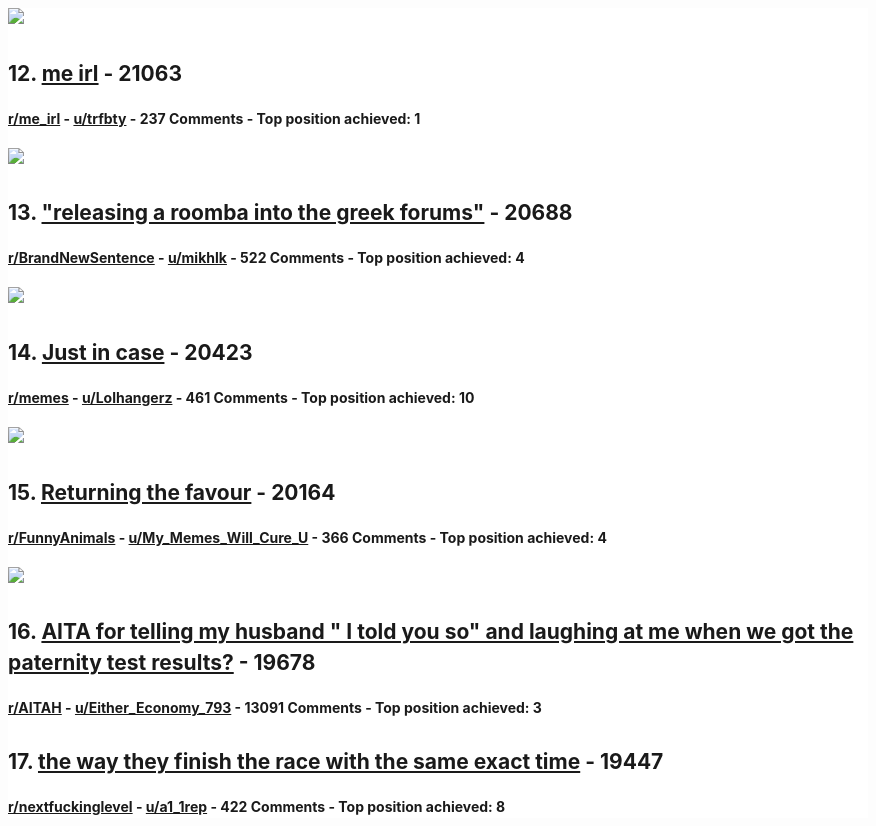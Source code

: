 <a href="https://en.wikipedia.org/wiki/Kensington_System"><img src="https://b.thumbs.redditmedia.com/nlDumWwvTTU4Q47vDc_9Y5_DtIFqYE_87kzsdwLpGwY.jpg"></img></a>

## 12. [me irl](http://reddit.com/r/me_irl/comments/18n5rms/me_irl/) - 21063
#### [r/me_irl](http://reddit.com/r/me_irl) - [u/trfbty](http://reddit.com/u/trfbty) - 237 Comments - Top position achieved: 1

<a href="https://i.redd.it/axpcpp7upi7c1.png"><img src="https://b.thumbs.redditmedia.com/37U_VGc0VDceI6xYsgTMzVx10vRsoV2Ep2ayjmT2Exg.jpg"></img></a>

## 13. ["releasing a roomba into the greek forums"](http://reddit.com/r/BrandNewSentence/comments/18n37fw/releasing_a_roomba_into_the_greek_forums/) - 20688
#### [r/BrandNewSentence](http://reddit.com/r/BrandNewSentence) - [u/mikhlk](http://reddit.com/u/mikhlk) - 522 Comments - Top position achieved: 4

<a href="https://i.redd.it/kdj0v6b16i7c1.png"><img src="https://b.thumbs.redditmedia.com/3GGAPpmCVLMOQhZC2dawwURZcL-g94dWqiQh8cc_8qg.jpg"></img></a>

## 14. [Just in case](http://reddit.com/r/memes/comments/18mqyax/just_in_case/) - 20423
#### [r/memes](http://reddit.com/r/memes) - [u/Lolhangerz](http://reddit.com/u/Lolhangerz) - 461 Comments - Top position achieved: 10

<a href="https://i.redd.it/poj6syco8f7c1.gif"><img src="https://b.thumbs.redditmedia.com/xrEIQnGNFb5JUevhXMA8otd9FpKCvtxh9xpuxvB_XjU.jpg"></img></a>

## 15. [Returning the favour](http://reddit.com/r/FunnyAnimals/comments/18mpe4z/returning_the_favour/) - 20164
#### [r/FunnyAnimals](http://reddit.com/r/FunnyAnimals) - [u/My_Memes_Will_Cure_U](http://reddit.com/u/My_Memes_Will_Cure_U) - 366 Comments - Top position achieved: 4

<a href="https://i.imgur.com/oa8IVB2.gifv"><img src="https://b.thumbs.redditmedia.com/PtQicfXKAZ09C6j9HlEOGPKnr3B0ejTBkrIlApO3b6Y.jpg"></img></a>

## 16. [AITA for telling my husband " I told you so" and laughing at me when we got the paternity test results?](http://reddit.com/r/AITAH/comments/18n0zbl/aita_for_telling_my_husband_i_told_you_so_and/) - 19678
#### [r/AITAH](http://reddit.com/r/AITAH) - [u/Either_Economy_793](http://reddit.com/u/Either_Economy_793) - 13091 Comments - Top position achieved: 3

## 17. [the way they finish the race with the same exact time](http://reddit.com/r/nextfuckinglevel/comments/18n2mum/the_way_they_finish_the_race_with_the_same_exact/) - 19447
#### [r/nextfuckinglevel](http://reddit.com/r/nextfuckinglevel) - [u/a1_1rep](http://reddit.com/u/a1_1rep) - 422 Comments - Top position achieved: 8
